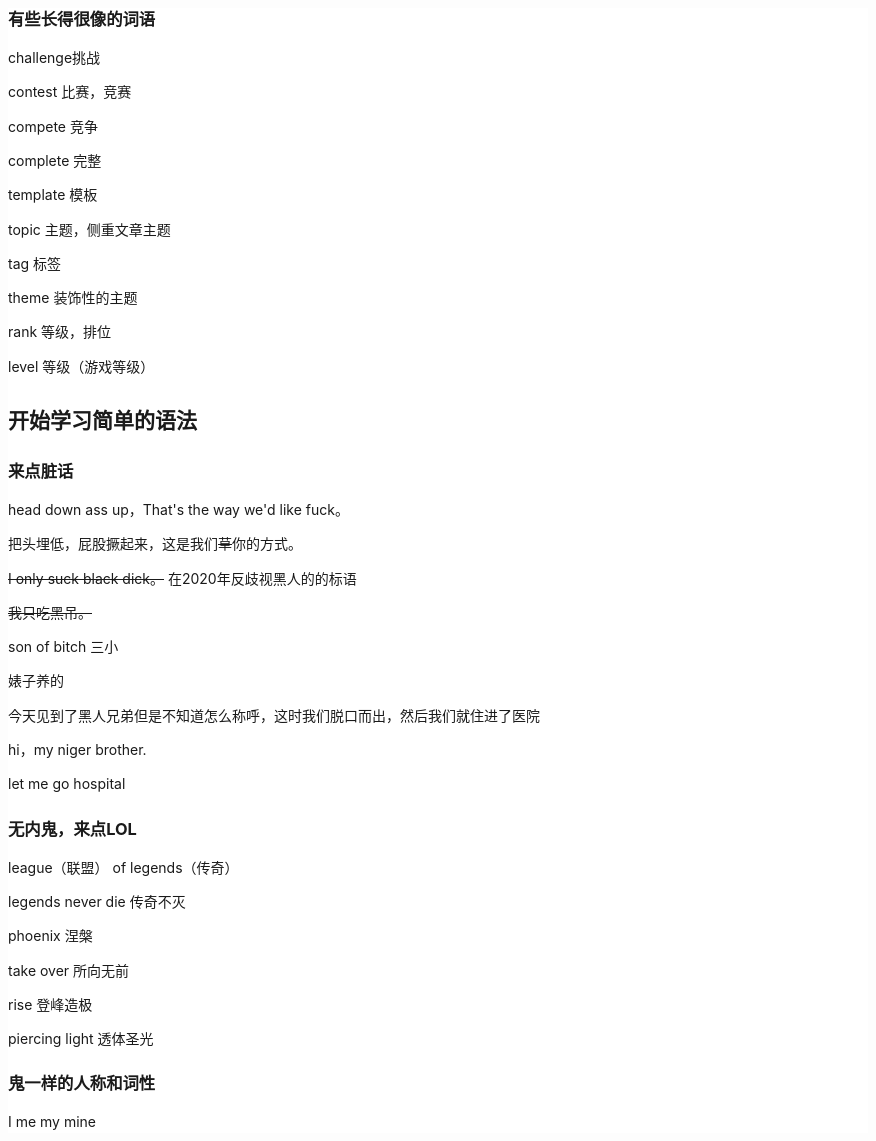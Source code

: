 ### 有些长得很像的词语

challenge挑战

contest 比赛，竞赛

compete 竞争

complete 完整

template 模板

topic 主题，侧重文章主题 

tag 标签

theme 装饰性的主题

rank 等级，排位

level 等级（游戏等级）

## 开始学习简单的语法

### 来点脏话

head down ass up，That's the way we'd like fuck。

把头埋低，屁股撅起来，这是我们~~草~~你的方式。

~~I only suck black dick。~~ 在2020年反歧视黑人的的标语

~~我只吃黑吊。~~

son of bitch 三小

婊子养的

今天见到了黑人兄弟但是不知道怎么称呼，这时我们脱口而出，然后我们就住进了医院

hi，my niger brother.

let me go hospital

### 无内鬼，来点LOL

league（联盟） of legends（传奇）

legends never die 传奇不灭

phoenix 涅槃

take over 所向无前

rise 登峰造极

piercing light 透体圣光

### 鬼一样的人称和词性

I me my mine
